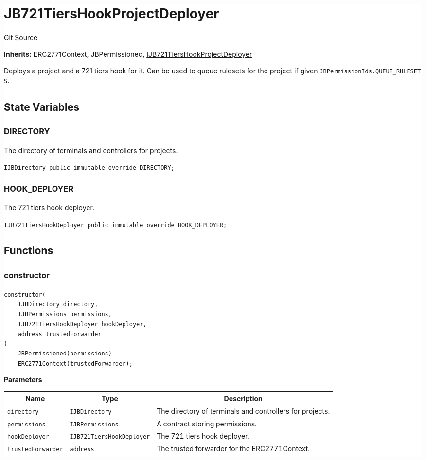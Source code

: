# JB721TiersHookProjectDeployer
[Git Source](https://github.com/Bananapus/nana-721-hook/blob/e813fb5b7d17cd3d18023137d70a7b2f3911ad99/src/JB721TiersHookProjectDeployer.sol)

**Inherits:**
ERC2771Context, JBPermissioned, [IJB721TiersHookProjectDeployer](/src/interfaces/IJB721TiersHookProjectDeployer.sol/interface.IJB721TiersHookProjectDeployer.md)

Deploys a project and a 721 tiers hook for it. Can be used to queue rulesets for the project if given
`JBPermissionIds.QUEUE_RULESETS`.


## State Variables
### DIRECTORY
The directory of terminals and controllers for projects.


```solidity
IJBDirectory public immutable override DIRECTORY;
```


### HOOK_DEPLOYER
The 721 tiers hook deployer.


```solidity
IJB721TiersHookDeployer public immutable override HOOK_DEPLOYER;
```


## Functions
### constructor


```solidity
constructor(
    IJBDirectory directory,
    IJBPermissions permissions,
    IJB721TiersHookDeployer hookDeployer,
    address trustedForwarder
)
    JBPermissioned(permissions)
    ERC2771Context(trustedForwarder);
```
**Parameters**

|Name|Type|Description|
|----|----|-----------|
|`directory`|`IJBDirectory`|The directory of terminals and controllers for projects.|
|`permissions`|`IJBPermissions`|A contract storing permissions.|
|`hookDeployer`|`IJB721TiersHookDeployer`|The 721 tiers hook deployer.|
|`trustedForwarder`|`address`|The trusted forwarder for the ERC2771Context.|
